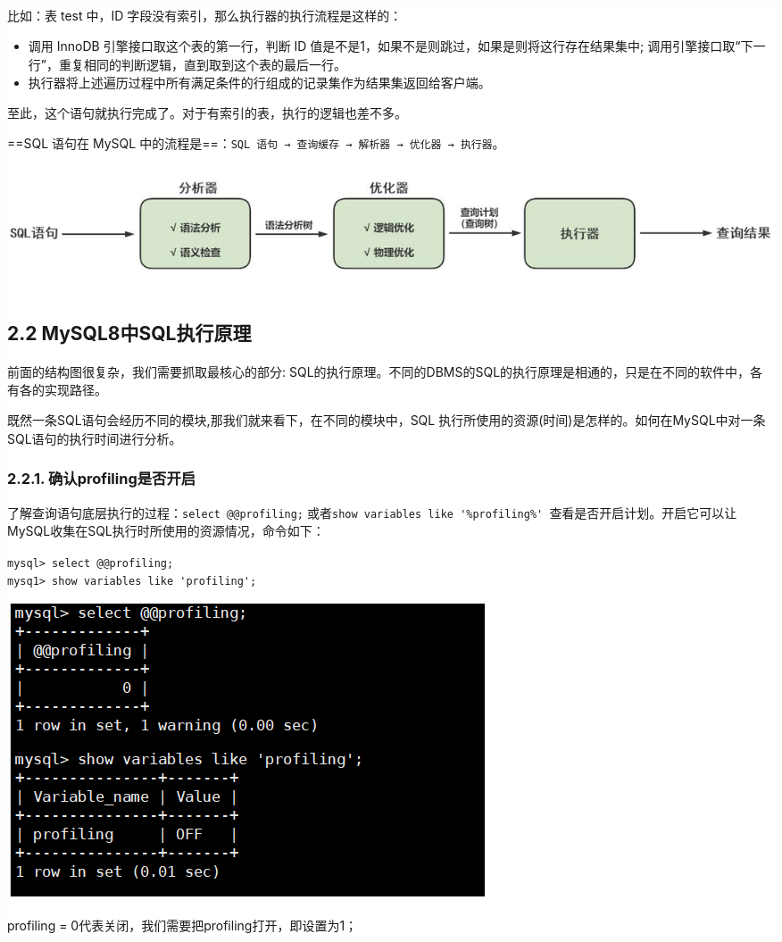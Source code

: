 比如：表 test 中，ID 字段没有索引，那么执行器的执行流程是这样的：

- 调用 InnoDB 引擎接口取这个表的第一行，判断 ID 值是不是1，如果不是则跳过，如果是则将这行存在结果集中; 调用引擎接口取“下一行”，重复相同的判断逻辑，直到取到这个表的最后一行。
- 执行器将上述遍历过程中所有满足条件的行组成的记录集作为结果集返回给客户端。

至此，这个语句就执行完成了。对于有索引的表，执行的逻辑也差不多。

==SQL 语句在 MySQL 中的流程是==：`SQL 语句 → 查询缓存 → 解析器 → 优化器 → 执行器`。

![image-20220115173423050](04_逻辑架构剖析.assets/202206231430741.png)

## 2.2 MySQL8中SQL执行原理

前面的结构图很复杂，我们需要抓取最核心的部分: SQL的执行原理。不同的DBMS的SQL的执行原理是相通的，只是在不同的软件中，各有各的实现路径。

既然一条SQL语句会经历不同的模块,那我们就来看下，在不同的模块中，SQL 执行所使用的资源(时间)是怎样的。如何在MySQL中对一条SQL语句的执行时间进行分析。

### 2.2.1. 确认profiling是否开启

了解查询语句底层执行的过程：`select @@profiling;` 或者`show variables like '%profiling%' `查看是否开启计划。开启它可以让MySQL收集在SQL执行时所使用的资源情况，命令如下：

```mysql
mysql> select @@profiling;
mysq1> show variables like 'profiling';
```

![image-20220712230716818](04_逻辑架构剖析.assets/image-20220712230716818.png)

profiling = 0代表关闭，我们需要把profiling打开，即设置为1；
